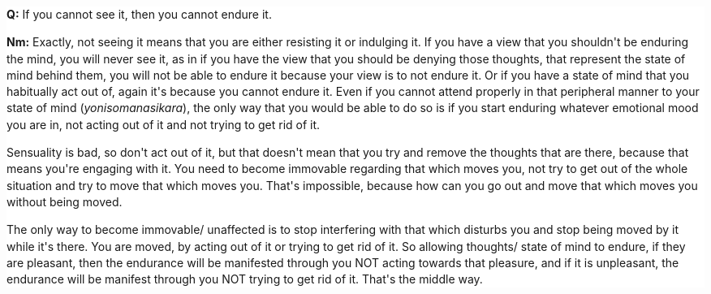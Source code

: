 **Q:** If you cannot see it, then you cannot endure it.

**Nm:** Exactly, not seeing it means that you are either resisting it or
indulging it. If you have a view that you shouldn\'t be enduring the
mind, you will never see it, as in if you have the view that you should
be denying those thoughts, that represent the state of mind behind them,
you will not be able to endure it because your view is to not endure it.
Or if you have a state of mind that you habitually act out of, again
it\'s because you cannot endure it. Even if you cannot attend properly
in that peripheral manner to your state of mind (*yonisomanasikara*),
the only way that you would be able to do so is if you start enduring
whatever emotional mood you are in, not acting out of it and not trying
to get rid of it.

Sensuality is bad, so don\'t act out of it, but that doesn\'t mean that
you try and remove the thoughts that are there, because that means
you\'re engaging with it. You need to become immovable regarding that
which moves you, not try to get out of the whole situation and try to
move that which moves you. That\'s impossible, because how can you go
out and move that which moves you without being moved.

The only way to become immovable/ unaffected is to stop interfering with
that which disturbs you and stop being moved by it while it\'s there.
You are moved, by acting out of it or trying to get rid of it. So
allowing thoughts/ state of mind to endure, if they are pleasant, then
the endurance will be manifested through you NOT acting towards that
pleasure, and if it is unpleasant, the endurance will be manifest
through you NOT trying to get rid of it. That's the middle way.
